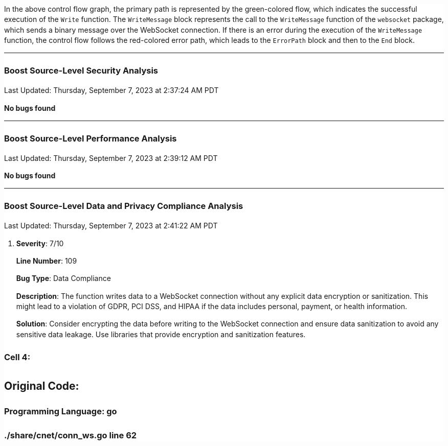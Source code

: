 In the above control flow graph, the primary path is represented by the green-colored flow, which indicates the successful execution of the `Write` function. The `WriteMessage` block represents the call to the `WriteMessage` function of the `websocket` package, which sends a binary message over the WebSocket connection. If there is an error during the execution of the `WriteMessage` function, the control flow follows the red-colored error path, which leads to the `ErrorPath` block and then to the `End` block.



---

### Boost Source-Level Security Analysis

Last Updated: Thursday, September 7, 2023 at 2:37:24 AM PDT

**No bugs found**



---

### Boost Source-Level Performance Analysis

Last Updated: Thursday, September 7, 2023 at 2:39:12 AM PDT

**No bugs found**



---

### Boost Source-Level Data and Privacy Compliance Analysis

Last Updated: Thursday, September 7, 2023 at 2:41:22 AM PDT

1. **Severity**: 7/10

   **Line Number**: 109

   **Bug Type**: Data Compliance

   **Description**: The function writes data to a WebSocket connection without any explicit data encryption or sanitization. This might lead to a violation of GDPR, PCI DSS, and HIPAA if the data includes personal, payment, or health information.

   **Solution**: Consider encrypting the data before writing to the WebSocket connection and ensure data sanitization to avoid any sensitive data leakage. Use libraries that provide encryption and sanitization features.





### Cell 4:
## Original Code:

### Programming Language: go
### ./share/cnet/conn_ws.go line 62
